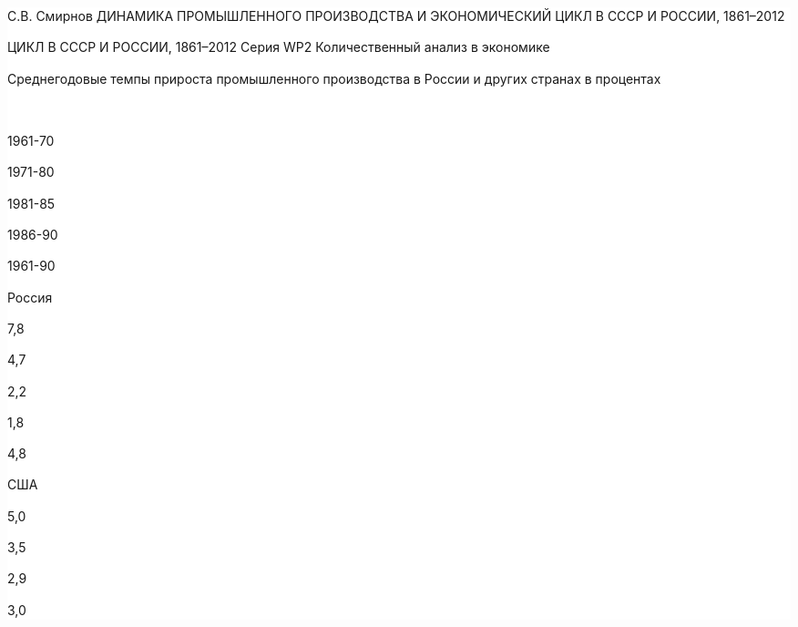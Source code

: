 

С.В. Смирнов ДИНАМИКА ПРОМЫШЛЕННОГО ПРОИЗВОДСТВА И ЭКОНОМИЧЕСКИЙ ЦИКЛ В СССР И РОССИИ, 1861–2012 


ЦИКЛ В СССР И РОССИИ, 1861–2012 Серия WP2 Количественный анализ в экономике



Среднегодовые темпы прироста промышленного производства в России и других странах в процентах








 


1961-70


1971-80


1981-85


1986-90


1961-90






Россия


7,8


4,7


2,2


1,8


4,8






США


5,0


3,5


2,9


3,0

